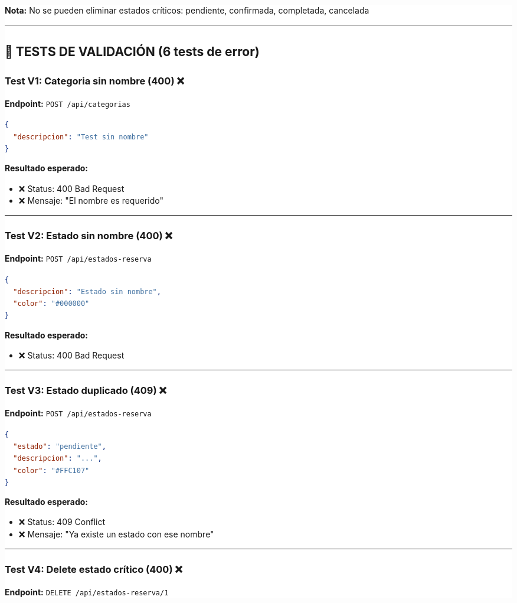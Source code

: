 **Nota:** No se pueden eliminar estados críticos: pendiente, confirmada, completada, cancelada

---

## 🧪 TESTS DE VALIDACIÓN (6 tests de error)

### Test V1: Categoria sin nombre (400) ❌
**Endpoint:** `POST /api/categorias`

```json
{
  "descripcion": "Test sin nombre"
}
```

**Resultado esperado:**
- ❌ Status: 400 Bad Request
- ❌ Mensaje: "El nombre es requerido"

---

### Test V2: Estado sin nombre (400) ❌
**Endpoint:** `POST /api/estados-reserva`

```json
{
  "descripcion": "Estado sin nombre",
  "color": "#000000"
}
```

**Resultado esperado:**
- ❌ Status: 400 Bad Request

---

### Test V3: Estado duplicado (409) ❌
**Endpoint:** `POST /api/estados-reserva`

```json
{
  "estado": "pendiente",
  "descripcion": "...",
  "color": "#FFC107"
}
```

**Resultado esperado:**
- ❌ Status: 409 Conflict
- ❌ Mensaje: "Ya existe un estado con ese nombre"

---

### Test V4: Delete estado crítico (400) ❌
**Endpoint:** `DELETE /api/estados-reserva/1`
